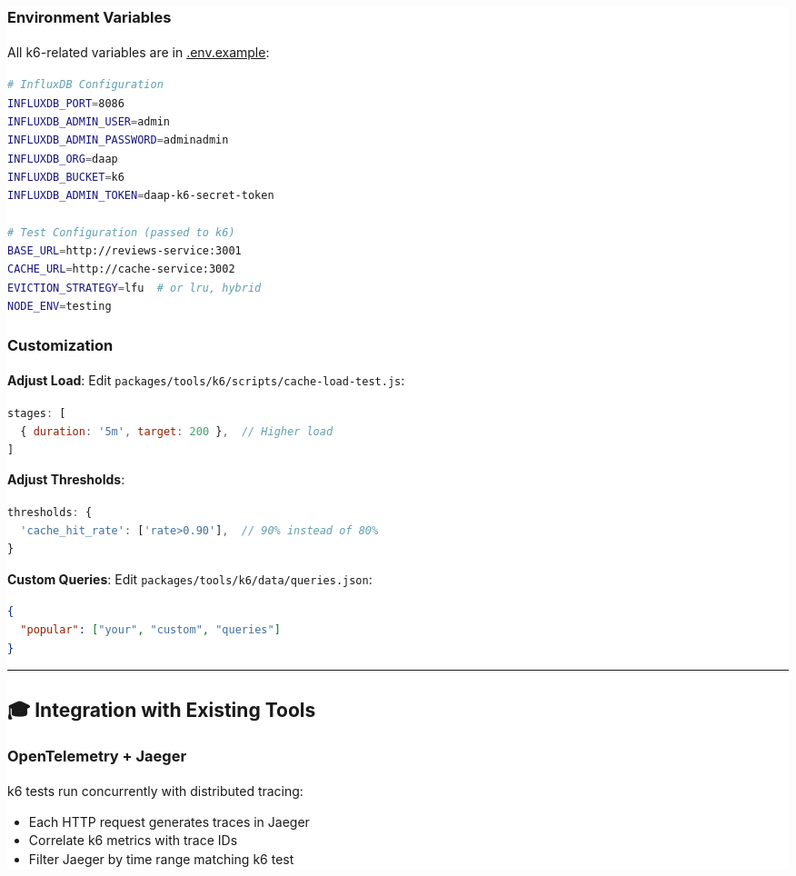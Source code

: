 ### Environment Variables

All k6-related variables are in [.env.example](.env.example):

```bash
# InfluxDB Configuration
INFLUXDB_PORT=8086
INFLUXDB_ADMIN_USER=admin
INFLUXDB_ADMIN_PASSWORD=adminadmin
INFLUXDB_ORG=daap
INFLUXDB_BUCKET=k6
INFLUXDB_ADMIN_TOKEN=daap-k6-secret-token

# Test Configuration (passed to k6)
BASE_URL=http://reviews-service:3001
CACHE_URL=http://cache-service:3002
EVICTION_STRATEGY=lfu  # or lru, hybrid
NODE_ENV=testing
```

### Customization

**Adjust Load**:
Edit `packages/tools/k6/scripts/cache-load-test.js`:
```javascript
stages: [
  { duration: '5m', target: 200 },  // Higher load
]
```

**Adjust Thresholds**:
```javascript
thresholds: {
  'cache_hit_rate': ['rate>0.90'],  // 90% instead of 80%
}
```

**Custom Queries**:
Edit `packages/tools/k6/data/queries.json`:
```json
{
  "popular": ["your", "custom", "queries"]
}
```

---

## 🎓 Integration with Existing Tools

### OpenTelemetry + Jaeger

k6 tests run concurrently with distributed tracing:
- Each HTTP request generates traces in Jaeger
- Correlate k6 metrics with trace IDs
- Filter Jaeger by time range matching k6 test
